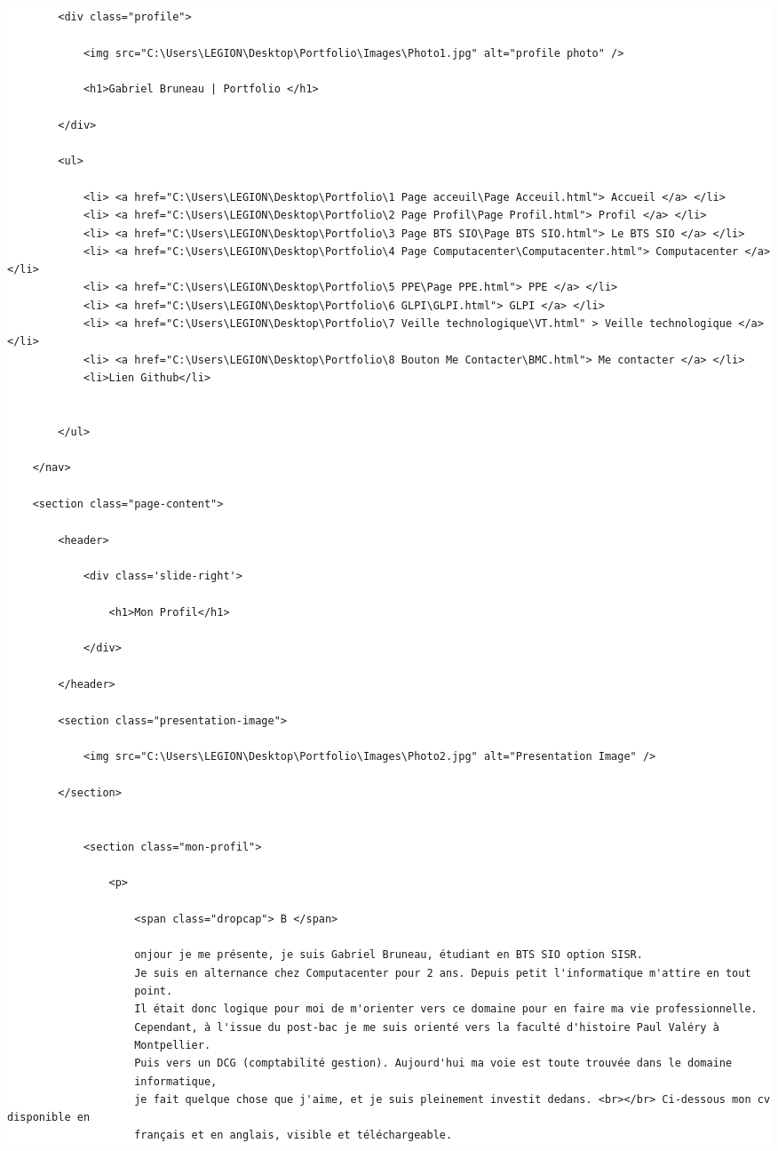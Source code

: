 			<div class="profile">

				<img src="C:\Users\LEGION\Desktop\Portfolio\Images\Photo1.jpg" alt="profile photo" />

				<h1>Gabriel Bruneau | Portfolio </h1>

			</div>

			<ul>

				<li> <a href="C:\Users\LEGION\Desktop\Portfolio\1 Page acceuil\Page Acceuil.html"> Accueil </a> </li>
				<li> <a href="C:\Users\LEGION\Desktop\Portfolio\2 Page Profil\Page Profil.html"> Profil </a> </li>
				<li> <a href="C:\Users\LEGION\Desktop\Portfolio\3 Page BTS SIO\Page BTS SIO.html"> Le BTS SIO </a> </li>
				<li> <a href="C:\Users\LEGION\Desktop\Portfolio\4 Page Computacenter\Computacenter.html"> Computacenter </a> </li>
				<li> <a href="C:\Users\LEGION\Desktop\Portfolio\5 PPE\Page PPE.html"> PPE </a> </li>
				<li> <a href="C:\Users\LEGION\Desktop\Portfolio\6 GLPI\GLPI.html"> GLPI </a> </li>
				<li> <a href="C:\Users\LEGION\Desktop\Portfolio\7 Veille technologique\VT.html" > Veille technologique </a> </li>
				<li> <a href="C:\Users\LEGION\Desktop\Portfolio\8 Bouton Me Contacter\BMC.html"> Me contacter </a> </li>
				<li>Lien Github</li>


			</ul>

		</nav>

		<section class="page-content">

			<header>

				<div class='slide-right'>

					<h1>Mon Profil</h1>

				</div>

			</header>

			<section class="presentation-image">

				<img src="C:\Users\LEGION\Desktop\Portfolio\Images\Photo2.jpg" alt="Presentation Image" />

			</section>


				<section class="mon-profil">

					<p>

						<span class="dropcap"> B </span>

						onjour je me présente, je suis Gabriel Bruneau, étudiant en BTS SIO option SISR.
						Je suis en alternance chez Computacenter pour 2 ans. Depuis petit l'informatique m'attire en tout
						point.
						Il était donc logique pour moi de m'orienter vers ce domaine pour en faire ma vie professionnelle.
						Cependant, à l'issue du post-bac je me suis orienté vers la faculté d'histoire Paul Valéry à
						Montpellier.
						Puis vers un DCG (comptabilité gestion). Aujourd'hui ma voie est toute trouvée dans le domaine
						informatique,
						je fait quelque chose que j'aime, et je suis pleinement investit dedans. <br></br> Ci-dessous mon cv disponible en 
						français et en anglais, visible et téléchargeable.
